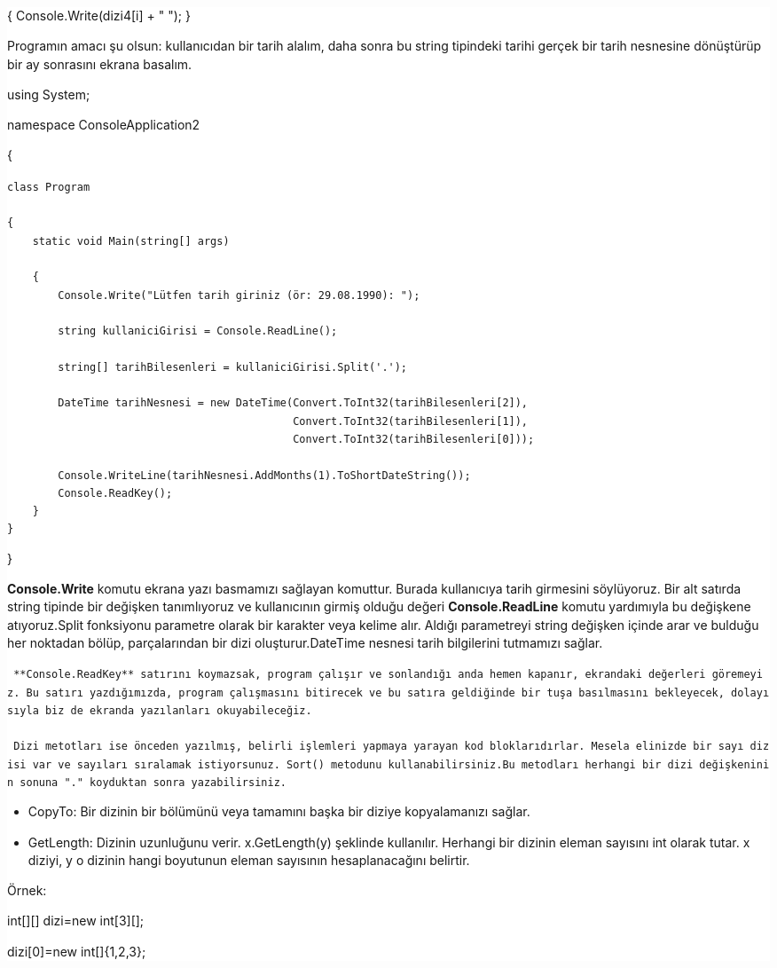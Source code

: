 {
    Console.Write(dizi4[i] + " ");
}

Programın amacı şu olsun: kullanıcıdan bir tarih alalım, daha sonra bu string tipindeki tarihi gerçek bir tarih nesnesine dönüştürüp bir ay sonrasını ekrana basalım.

using System;

namespace ConsoleApplication2

{

    class Program
    
    {
        static void Main(string[] args)
        
        {
            Console.Write("Lütfen tarih giriniz (ör: 29.08.1990): ");
            
            string kullaniciGirisi = Console.ReadLine();
 
            string[] tarihBilesenleri = kullaniciGirisi.Split('.');
 
            DateTime tarihNesnesi = new DateTime(Convert.ToInt32(tarihBilesenleri[2]),
                                                 Convert.ToInt32(tarihBilesenleri[1]),
                                                 Convert.ToInt32(tarihBilesenleri[0]));
 
            Console.WriteLine(tarihNesnesi.AddMonths(1).ToShortDateString());
            Console.ReadKey();
        }
    }
}

   **Console.Write** komutu ekrana yazı basmamızı sağlayan komuttur. Burada kullanıcıya tarih girmesini söylüyoruz. Bir alt satırda string tipinde bir değişken tanımlıyoruz ve kullanıcının girmiş olduğu değeri **Console.ReadLine** komutu yardımıyla bu değişkene atıyoruz.Split fonksiyonu parametre olarak bir karakter veya kelime alır. Aldığı parametreyi string değişken içinde arar ve bulduğu her noktadan bölüp, parçalarından bir dizi oluşturur.DateTime nesnesi tarih bilgilerini tutmamızı sağlar.
     
     **Console.ReadKey** satırını koymazsak, program çalışır ve sonlandığı anda hemen kapanır, ekrandaki değerleri göremeyiz. Bu satırı yazdığımızda, program çalışmasını bitirecek ve bu satıra geldiğinde bir tuşa basılmasını bekleyecek, dolayısıyla biz de ekranda yazılanları okuyabileceğiz.
     
     Dizi metotları ise önceden yazılmış, belirli işlemleri yapmaya yarayan kod bloklarıdırlar. Mesela elinizde bir sayı dizisi var ve sayıları sıralamak istiyorsunuz. Sort() metodunu kullanabilirsiniz.Bu metodları herhangi bir dizi değişkeninin sonuna "." koyduktan sonra yazabilirsiniz.
     
-	CopyTo: Bir dizinin bir bölümünü veya tamamını başka bir diziye kopyalamanızı sağlar.

-	GetLength: Dizinin uzunluğunu verir.
             x.GetLength(y) şeklinde kullanılır. Herhangi bir dizinin eleman sayısını int olarak tutar. x diziyi, y o dizinin hangi boyutunun eleman sayısının hesaplanacağını belirtir.

Örnek:

 int[][] dizi=new int[3][];
 
 dizi[0]=new int[]{1,2,3};
 